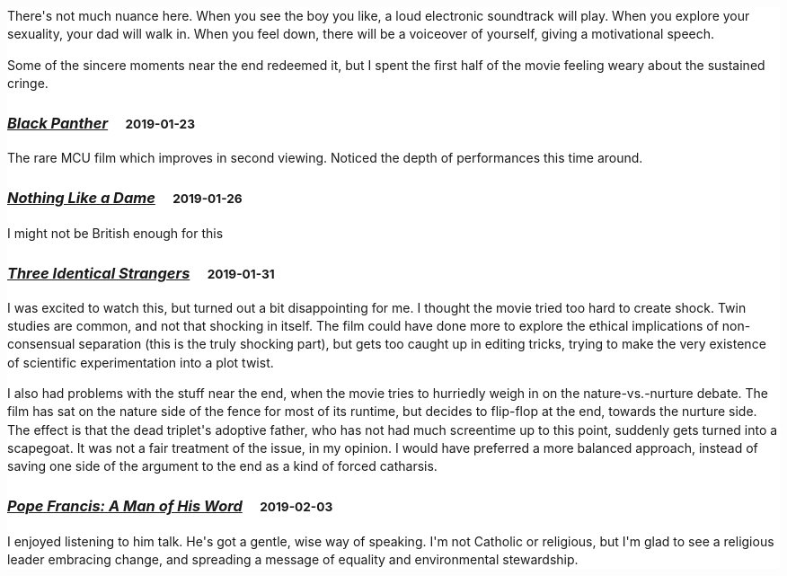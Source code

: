 <span><sl-rating value="3" readonly /></span>

There's not much nuance here. When you see the boy you like, a loud electronic soundtrack will play. When you explore your sexuality, your dad will walk in. When you feel down, there will be a voiceover of yourself, giving a motivational speech.

Some of the sincere moments near the end redeemed it, but I spent the first half of the movie feeling weary about the sustained cringe.

### [_Black Panther_](https://letterboxd.com/film/black-panther/)&nbsp;&nbsp;&nbsp;&nbsp;&nbsp;<small>2019-01-23</small>

<span><sl-rating value="4" readonly /></span>

The rare MCU film which improves in second viewing. Noticed the depth of performances this time around.

### [_Nothing Like a Dame_](https://letterboxd.com/film/nothing-like-a-dame/)&nbsp;&nbsp;&nbsp;&nbsp;&nbsp;<small>2019-01-26</small>

<span><sl-rating value="3.5" readonly /></span>

I might not be British enough for this

### [_Three Identical Strangers_](https://letterboxd.com/film/three-identical-strangers/)&nbsp;&nbsp;&nbsp;&nbsp;&nbsp;<small>2019-01-31</small>

<span><sl-rating value="2.5" readonly /></span>

I was excited to watch this, but turned out a bit disappointing for me. I thought the movie tried too hard to create shock. Twin studies are common, and not that shocking in itself. The film could have done more to explore the ethical implications of non-consensual separation (this is the truly shocking part), but gets too caught up in editing tricks, trying to make the very existence of scientific experimentation into a plot twist.

I also had problems with the stuff near the end, when the movie tries to hurriedly weigh in on the nature-vs.-nurture debate. The film has sat on the nature side of the fence for most of its runtime, but decides to flip-flop at the end, towards the nurture side. The effect is that the dead triplet's adoptive father, who has not had much screentime up to this point, suddenly gets turned into a scapegoat. It was not a fair treatment of the issue, in my opinion. I would have preferred a more balanced approach, instead of saving one side of the argument to the end as a kind of forced catharsis.

### [_Pope Francis: A Man of His Word_](https://letterboxd.com/film/pope-francis-a-man-of-his-word/)&nbsp;&nbsp;&nbsp;&nbsp;&nbsp;<small>2019-02-03</small>

<span><sl-rating value="3" readonly /></span>

I enjoyed listening to him talk. He's got a gentle, wise way of speaking. I'm not Catholic or religious, but I'm glad to see a religious leader embracing change, and spreading a message of equality and environmental stewardship.

